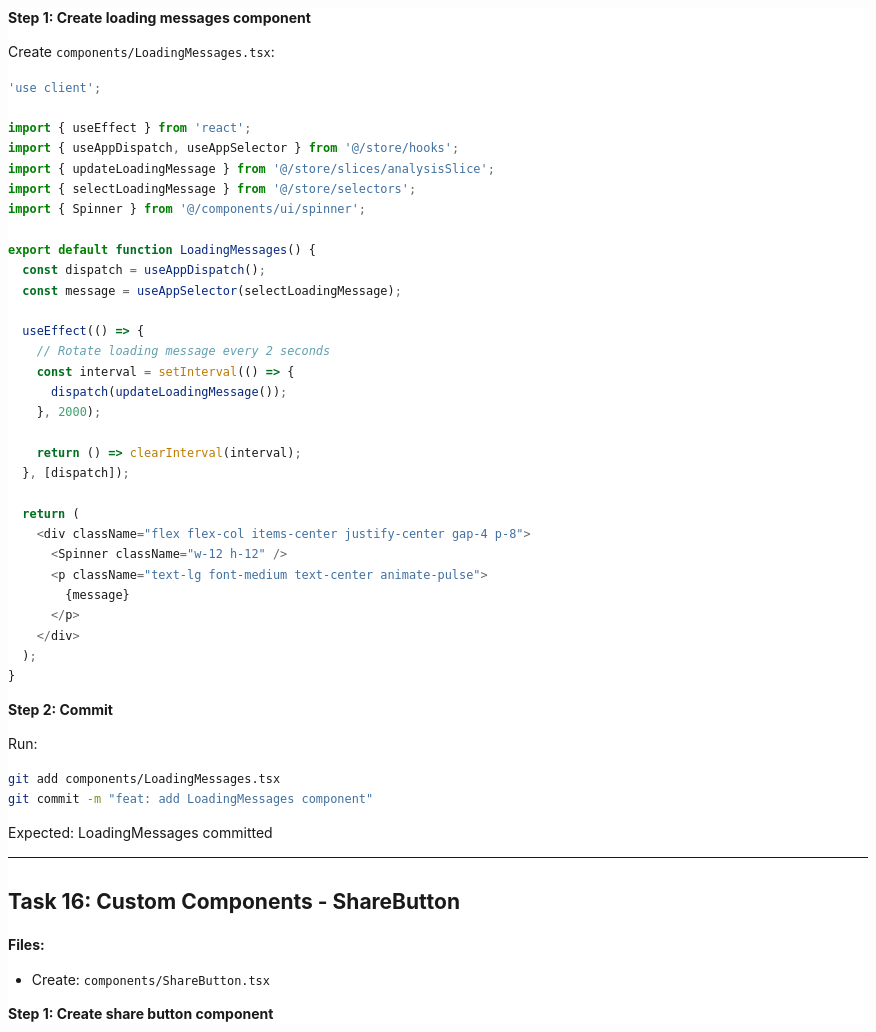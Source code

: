 **Step 1: Create loading messages component**

Create `components/LoadingMessages.tsx`:
```typescript
'use client';

import { useEffect } from 'react';
import { useAppDispatch, useAppSelector } from '@/store/hooks';
import { updateLoadingMessage } from '@/store/slices/analysisSlice';
import { selectLoadingMessage } from '@/store/selectors';
import { Spinner } from '@/components/ui/spinner';

export default function LoadingMessages() {
  const dispatch = useAppDispatch();
  const message = useAppSelector(selectLoadingMessage);

  useEffect(() => {
    // Rotate loading message every 2 seconds
    const interval = setInterval(() => {
      dispatch(updateLoadingMessage());
    }, 2000);

    return () => clearInterval(interval);
  }, [dispatch]);

  return (
    <div className="flex flex-col items-center justify-center gap-4 p-8">
      <Spinner className="w-12 h-12" />
      <p className="text-lg font-medium text-center animate-pulse">
        {message}
      </p>
    </div>
  );
}
```

**Step 2: Commit**

Run:
```bash
git add components/LoadingMessages.tsx
git commit -m "feat: add LoadingMessages component"
```

Expected: LoadingMessages committed

---

## Task 16: Custom Components - ShareButton

**Files:**
- Create: `components/ShareButton.tsx`

**Step 1: Create share button component**
